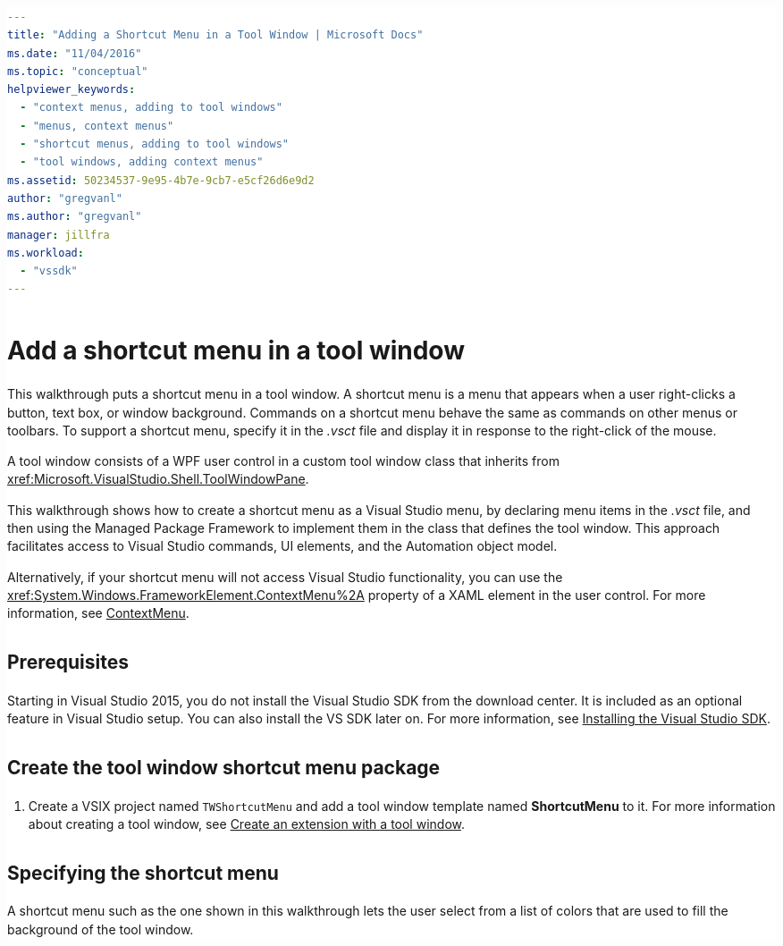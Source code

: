 ```yaml
---
title: "Adding a Shortcut Menu in a Tool Window | Microsoft Docs"
ms.date: "11/04/2016"
ms.topic: "conceptual"
helpviewer_keywords:
  - "context menus, adding to tool windows"
  - "menus, context menus"
  - "shortcut menus, adding to tool windows"
  - "tool windows, adding context menus"
ms.assetid: 50234537-9e95-4b7e-9cb7-e5cf26d6e9d2
author: "gregvanl"
ms.author: "gregvanl"
manager: jillfra
ms.workload:
  - "vssdk"
---
```

# Add a shortcut menu in a tool window
This walkthrough puts a shortcut menu in a tool window. A shortcut menu is a menu that appears when a user right-clicks a button, text box, or window background. Commands on a shortcut menu behave the same as commands on other menus or toolbars. To support a shortcut menu, specify it in the *.vsct* file and display it in response to the right-click of the mouse.

A tool window consists of a WPF user control in a custom tool window class that inherits from <xref:Microsoft.VisualStudio.Shell.ToolWindowPane>.

This walkthrough shows how to create a shortcut menu as a Visual Studio menu, by declaring menu items in the *.vsct* file, and then using the Managed Package Framework to implement them in the class that defines the tool window. This approach facilitates access to Visual Studio commands, UI elements, and the Automation object model.

Alternatively, if your shortcut menu will not access Visual Studio functionality, you can use the <xref:System.Windows.FrameworkElement.ContextMenu%2A> property of a XAML element in the user control. For more information, see [ContextMenu](/dotnet/framework/wpf/controls/contextmenu).

## Prerequisites
Starting in Visual Studio 2015, you do not install the Visual Studio SDK from the download center. It is included as an optional feature in Visual Studio setup. You can also install the VS SDK later on. For more information, see [Installing the Visual Studio SDK](../extensibility/installing-the-visual-studio-sdk.md).

## Create the tool window shortcut menu package

1. Create a VSIX project named `TWShortcutMenu` and add a tool window template named **ShortcutMenu** to it. For more information about creating a tool window, see [Create an extension with a tool window](../extensibility/creating-an-extension-with-a-tool-window.md).

## Specifying the shortcut menu
A shortcut menu such as the one shown in this walkthrough lets the user select from a list of colors that are used to fill the background of the tool window.
